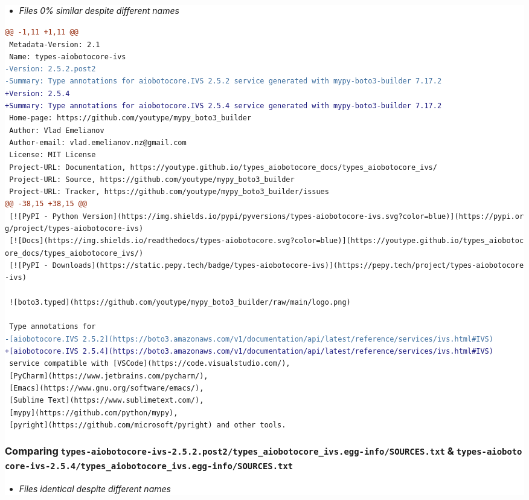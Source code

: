  * *Files 0% similar despite different names*

```diff
@@ -1,11 +1,11 @@
 Metadata-Version: 2.1
 Name: types-aiobotocore-ivs
-Version: 2.5.2.post2
-Summary: Type annotations for aiobotocore.IVS 2.5.2 service generated with mypy-boto3-builder 7.17.2
+Version: 2.5.4
+Summary: Type annotations for aiobotocore.IVS 2.5.4 service generated with mypy-boto3-builder 7.17.2
 Home-page: https://github.com/youtype/mypy_boto3_builder
 Author: Vlad Emelianov
 Author-email: vlad.emelianov.nz@gmail.com
 License: MIT License
 Project-URL: Documentation, https://youtype.github.io/types_aiobotocore_docs/types_aiobotocore_ivs/
 Project-URL: Source, https://github.com/youtype/mypy_boto3_builder
 Project-URL: Tracker, https://github.com/youtype/mypy_boto3_builder/issues
@@ -38,15 +38,15 @@
 [![PyPI - Python Version](https://img.shields.io/pypi/pyversions/types-aiobotocore-ivs.svg?color=blue)](https://pypi.org/project/types-aiobotocore-ivs)
 [![Docs](https://img.shields.io/readthedocs/types-aiobotocore.svg?color=blue)](https://youtype.github.io/types_aiobotocore_docs/types_aiobotocore_ivs/)
 [![PyPI - Downloads](https://static.pepy.tech/badge/types-aiobotocore-ivs)](https://pepy.tech/project/types-aiobotocore-ivs)
 
 ![boto3.typed](https://github.com/youtype/mypy_boto3_builder/raw/main/logo.png)
 
 Type annotations for
-[aiobotocore.IVS 2.5.2](https://boto3.amazonaws.com/v1/documentation/api/latest/reference/services/ivs.html#IVS)
+[aiobotocore.IVS 2.5.4](https://boto3.amazonaws.com/v1/documentation/api/latest/reference/services/ivs.html#IVS)
 service compatible with [VSCode](https://code.visualstudio.com/),
 [PyCharm](https://www.jetbrains.com/pycharm/),
 [Emacs](https://www.gnu.org/software/emacs/),
 [Sublime Text](https://www.sublimetext.com/),
 [mypy](https://github.com/python/mypy),
 [pyright](https://github.com/microsoft/pyright) and other tools.
```

### Comparing `types-aiobotocore-ivs-2.5.2.post2/types_aiobotocore_ivs.egg-info/SOURCES.txt` & `types-aiobotocore-ivs-2.5.4/types_aiobotocore_ivs.egg-info/SOURCES.txt`

 * *Files identical despite different names*

